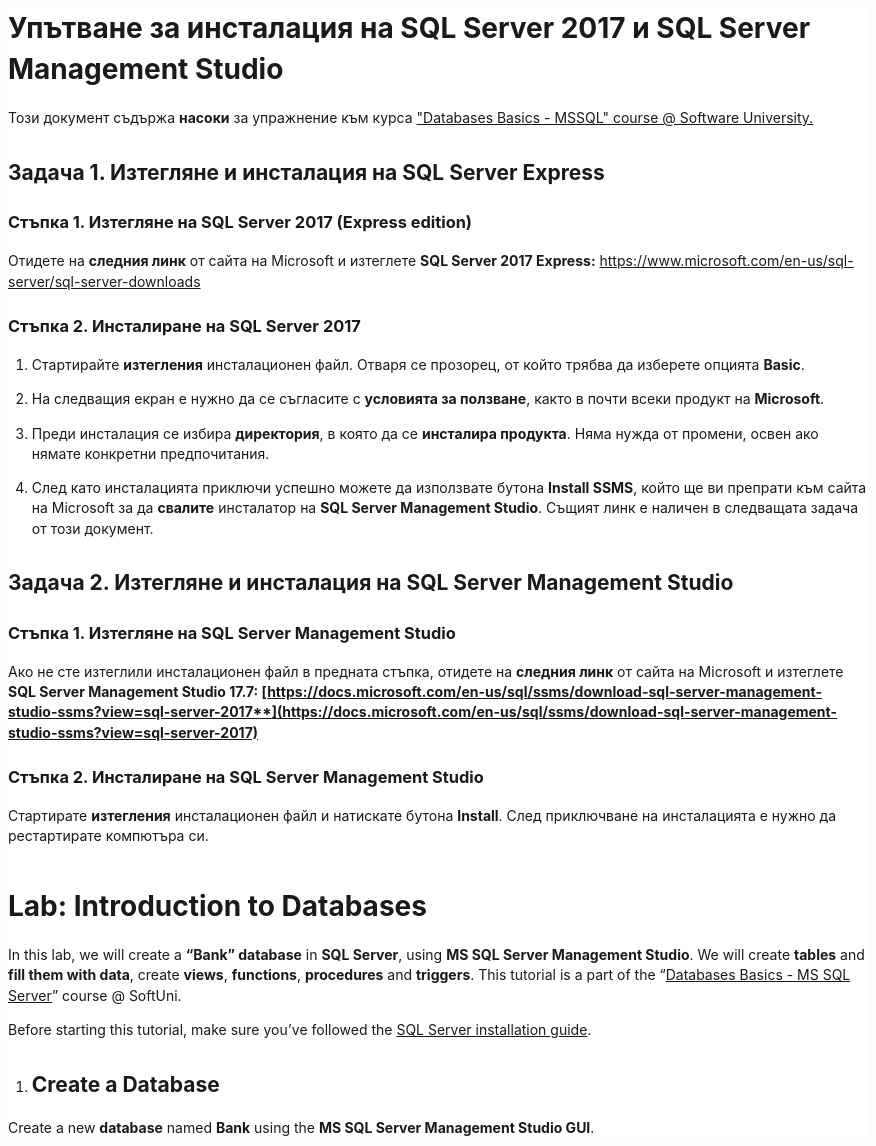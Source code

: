 ﻿
# **Упътване за инсталация на SQL Server 2017 и SQL Server Management Studio**
Този документ съдържа **насоки** за упражнение към курса  ["Databases Basics - MSSQL" course @ Software University.](https://softuni.bg/courses/databases-basics-ms-sql-server) 
## **Задача 1. Изтегляне и инсталация на SQL Server Express**
### **Стъпка 1. Изтегляне на SQL Server 2017 (Express edition)**
Отидете на **следния линк**  от сайта на Microsoft и изтеглете **SQL Server 2017 Express:** <https://www.microsoft.com/en-us/sql-server/sql-server-downloads>
### **Стъпка 2. Инсталиране на SQL Server 2017**
1. Стартирайте **изтегления** инсталационен файл. Отваря се прозорец, от който трябва да изберете опцията **Basic**.


1. На следващия екран е нужно да се съгласите с **условията за ползване**, както в почти всеки продукт на **Microsoft**.


1. Преди инсталация се избира **директория**, в която да се **инсталира продукта**. Няма нужда от промени, освен ако нямате конкретни предпочитания.

1. След като инсталацията приключи успешно можете да използвате бутона **Install SSMS**, който ще ви препрати към сайта на Microsoft за да **свалите** инсталатор на **SQL Server Management Studio**. Същият линк е наличен в следващата задача от този документ.
## **Задача 2. Изтегляне и инсталация на SQL Server Management Studio**
### **Стъпка 1. Изтегляне на SQL Server Management Studio**
Ако не сте изтеглили инсталационен файл в предната стъпка, отидете на **следния линк**  от сайта на Microsoft и изтеглете **SQL Server Management Studio 17.7: [https://docs.microsoft.com/en-us/sql/ssms/download-sql-server-management-studio-ssms?view=sql-server-2017**](https://docs.microsoft.com/en-us/sql/ssms/download-sql-server-management-studio-ssms?view=sql-server-2017)**
### **Стъпка 2. Инсталиране на SQL Server Management Studio**
Стартирате **изтегления** инсталационен файл и натискате бутона **Install**. След приключване на инсталацията е нужно да рестартирате компютъра си.

# **Lab: Introduction to Databases**
In this lab, we will create a **“Bank” database** in **SQL Server**, using **MS SQL Server Management Studio**. We will create **tables** and **fill them with data**, create **views**, **functions**, **procedures** and **triggers**. This tutorial is a part of the “[Databases Basics - MS SQL Server](https://softuni.bg/modules/22/csharp-db-fundamentals)” course @ SoftUni.

Before starting this tutorial, make sure you’ve followed the [SQL Server installation guide](https://softuni.bg/downloads/svn/DB-Fundamentals/DB-Basics-MSSQL/Sept-2017/02.%20DB-Basics-MSSQL-Introduction-to-Databases/01.%20DB-Basics-MSSQL-Introduction-to-Databases-Installation-Guide.docx).
1. ## **Create a Database**
Create a new **database** named **Bank** using the **MS SQL Server Management Studio GUI**.
